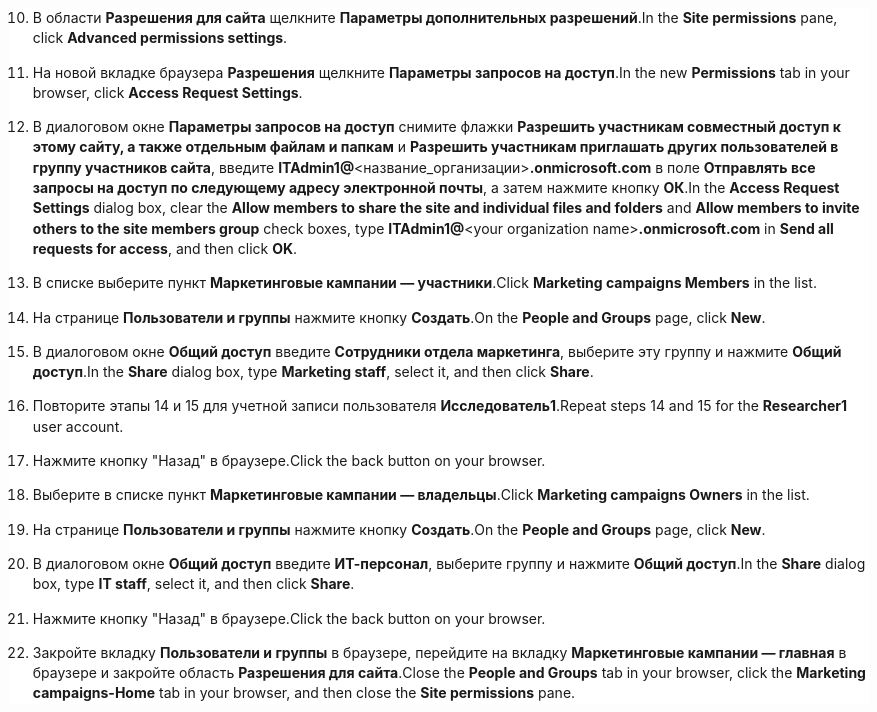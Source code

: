 10. <span data-ttu-id="e5a24-238">В области **Разрешения для сайта** щелкните **Параметры дополнительных разрешений**.</span><span class="sxs-lookup"><span data-stu-id="e5a24-238">In the **Site permissions** pane, click **Advanced permissions settings**.</span></span>
    
11. <span data-ttu-id="e5a24-239">На новой вкладке браузера **Разрешения** щелкните **Параметры запросов на доступ**.</span><span class="sxs-lookup"><span data-stu-id="e5a24-239">In the new **Permissions** tab in your browser, click **Access Request Settings**.</span></span>
    
12. <span data-ttu-id="e5a24-240">В диалоговом окне **Параметры запросов на доступ** снимите флажки **Разрешить участникам совместный доступ к этому сайту, а также отдельным файлам и папкам** и **Разрешить участникам приглашать других пользователей в группу участников сайта**, введите **ITAdmin1@**\<название_организации>**.onmicrosoft.com** в поле **Отправлять все запросы на доступ по следующему адресу электронной почты**, а затем нажмите кнопку **ОК**.</span><span class="sxs-lookup"><span data-stu-id="e5a24-240">In the **Access Request Settings** dialog box, clear the **Allow members to share the site and individual files and folders** and **Allow members to invite others to the site members group** check boxes, type **ITAdmin1@**\<your organization name>**.onmicrosoft.com** in **Send all requests for access**, and then click **OK**.</span></span>
    
13. <span data-ttu-id="e5a24-241">В списке выберите пункт **Маркетинговые кампании — участники**.</span><span class="sxs-lookup"><span data-stu-id="e5a24-241">Click **Marketing campaigns Members** in the list.</span></span>
    
14. <span data-ttu-id="e5a24-242">На странице **Пользователи и группы** нажмите кнопку **Создать**.</span><span class="sxs-lookup"><span data-stu-id="e5a24-242">On the **People and Groups** page, click **New**.</span></span>
    
15. <span data-ttu-id="e5a24-243">В диалоговом окне **Общий доступ** введите **Сотрудники отдела маркетинга**, выберите эту группу и нажмите **Общий доступ**.</span><span class="sxs-lookup"><span data-stu-id="e5a24-243">In the **Share** dialog box, type **Marketing staff**, select it, and then click **Share**.</span></span>
    
16. <span data-ttu-id="e5a24-244">Повторите этапы 14 и 15 для учетной записи пользователя **Исследователь1**.</span><span class="sxs-lookup"><span data-stu-id="e5a24-244">Repeat steps 14 and 15 for the **Researcher1** user account.</span></span>
    
17. <span data-ttu-id="e5a24-245">Нажмите кнопку "Назад" в браузере.</span><span class="sxs-lookup"><span data-stu-id="e5a24-245">Click the back button on your browser.</span></span>
    
18. <span data-ttu-id="e5a24-246">Выберите в списке пункт **Маркетинговые кампании — владельцы**.</span><span class="sxs-lookup"><span data-stu-id="e5a24-246">Click **Marketing campaigns Owners** in the list.</span></span>
    
19. <span data-ttu-id="e5a24-247">На странице **Пользователи и группы** нажмите кнопку **Создать**.</span><span class="sxs-lookup"><span data-stu-id="e5a24-247">On the **People and Groups** page, click **New**.</span></span>
    
20. <span data-ttu-id="e5a24-248">В диалоговом окне **Общий доступ** введите **ИТ-персонал**, выберите группу и нажмите **Общий доступ**.</span><span class="sxs-lookup"><span data-stu-id="e5a24-248">In the **Share** dialog box, type **IT staff**, select it, and then click **Share**.</span></span>
    
21. <span data-ttu-id="e5a24-249">Нажмите кнопку "Назад" в браузере.</span><span class="sxs-lookup"><span data-stu-id="e5a24-249">Click the back button on your browser.</span></span>
    
22. <span data-ttu-id="e5a24-250">Закройте вкладку **Пользователи и группы** в браузере, перейдите на вкладку **Маркетинговые кампании — главная** в браузере и закройте область **Разрешения для сайта**.</span><span class="sxs-lookup"><span data-stu-id="e5a24-250">Close the **People and Groups** tab in your browser, click the **Marketing campaigns-Home** tab in your browser, and then close the **Site permissions** pane.</span></span>
    